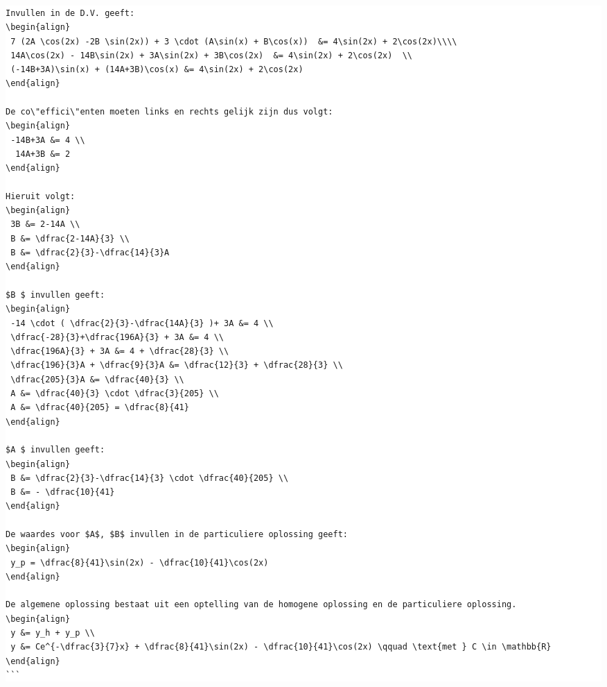 ````{admonition} Oefening 6
Invullen in de D.V. geeft:
\begin{align}
 7 (2A \cos(2x) -2B \sin(2x)) + 3 \cdot (A\sin(x) + B\cos(x))  &= 4\sin(2x) + 2\cos(2x)\\\\
 14A\cos(2x) - 14B\sin(2x) + 3A\sin(2x) + 3B\cos(2x)  &= 4\sin(2x) + 2\cos(2x)  \\
 (-14B+3A)\sin(x) + (14A+3B)\cos(x) &= 4\sin(2x) + 2\cos(2x)
\end{align}

De co\"effici\"enten moeten links en rechts gelijk zijn dus volgt:
\begin{align}
 -14B+3A &= 4 \\
  14A+3B &= 2
\end{align}

Hieruit volgt:
\begin{align}
 3B &= 2-14A \\
 B &= \dfrac{2-14A}{3} \\
 B &= \dfrac{2}{3}-\dfrac{14}{3}A
\end{align}

$B $ invullen geeft:
\begin{align}
 -14 \cdot ( \dfrac{2}{3}-\dfrac{14A}{3} )+ 3A &= 4 \\
 \dfrac{-28}{3}+\dfrac{196A}{3} + 3A &= 4 \\
 \dfrac{196A}{3} + 3A &= 4 + \dfrac{28}{3} \\
 \dfrac{196}{3}A + \dfrac{9}{3}A &= \dfrac{12}{3} + \dfrac{28}{3} \\
 \dfrac{205}{3}A &= \dfrac{40}{3} \\
 A &= \dfrac{40}{3} \cdot \dfrac{3}{205} \\
 A &= \dfrac{40}{205} = \dfrac{8}{41}
\end{align}

$A $ invullen geeft:
\begin{align}
 B &= \dfrac{2}{3}-\dfrac{14}{3} \cdot \dfrac{40}{205} \\
 B &= - \dfrac{10}{41}
\end{align}

De waardes voor $A$, $B$ invullen in de particuliere oplossing geeft:
\begin{align}
 y_p = \dfrac{8}{41}\sin(2x) - \dfrac{10}{41}\cos(2x)
\end{align}

De algemene oplossing bestaat uit een optelling van de homogene oplossing en de particuliere oplossing.
\begin{align}
 y &= y_h + y_p \\
 y &= Ce^{-\dfrac{3}{7}x} + \dfrac{8}{41}\sin(2x) - \dfrac{10}{41}\cos(2x) \qquad \text{met } C \in \mathbb{R}
\end{align}
```
````
